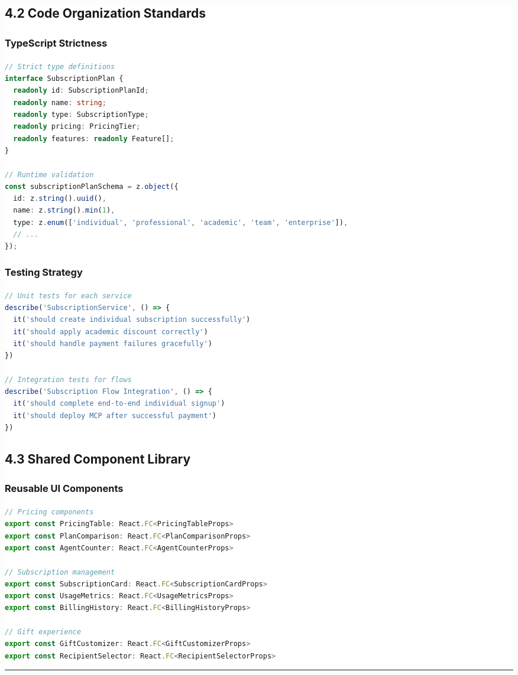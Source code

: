 ## 4.2 Code Organization Standards

### **TypeScript Strictness**
```typescript
// Strict type definitions
interface SubscriptionPlan {
  readonly id: SubscriptionPlanId;
  readonly name: string;
  readonly type: SubscriptionType;
  readonly pricing: PricingTier;
  readonly features: readonly Feature[];
}

// Runtime validation
const subscriptionPlanSchema = z.object({
  id: z.string().uuid(),
  name: z.string().min(1),
  type: z.enum(['individual', 'professional', 'academic', 'team', 'enterprise']),
  // ...
});
```

### **Testing Strategy**
```typescript
// Unit tests for each service
describe('SubscriptionService', () => {
  it('should create individual subscription successfully')
  it('should apply academic discount correctly')
  it('should handle payment failures gracefully')
})

// Integration tests for flows
describe('Subscription Flow Integration', () => {
  it('should complete end-to-end individual signup')
  it('should deploy MCP after successful payment')
})
```

## 4.3 Shared Component Library

### **Reusable UI Components**
```typescript
// Pricing components
export const PricingTable: React.FC<PricingTableProps>
export const PlanComparison: React.FC<PlanComparisonProps>
export const AgentCounter: React.FC<AgentCounterProps>

// Subscription management
export const SubscriptionCard: React.FC<SubscriptionCardProps>
export const UsageMetrics: React.FC<UsageMetricsProps>
export const BillingHistory: React.FC<BillingHistoryProps>

// Gift experience
export const GiftCustomizer: React.FC<GiftCustomizerProps>
export const RecipientSelector: React.FC<RecipientSelectorProps>
```

---